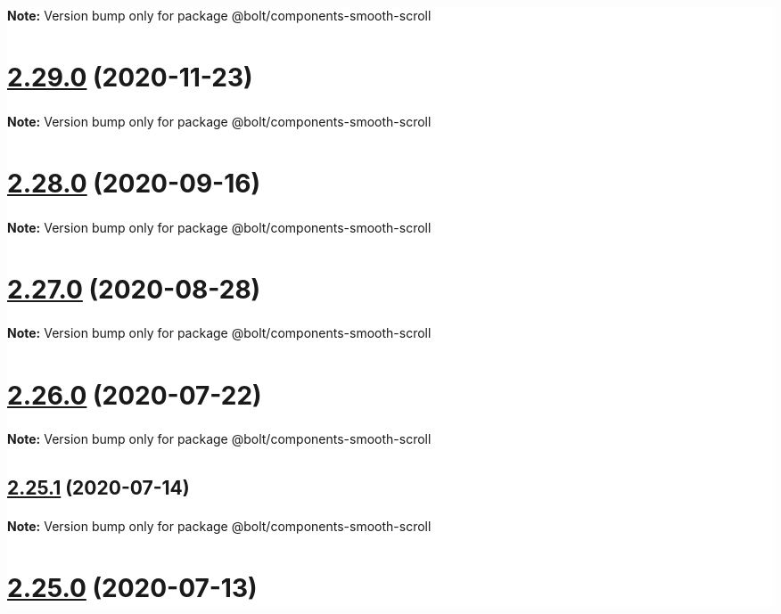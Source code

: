**Note:** Version bump only for package @bolt/components-smooth-scroll





# [2.29.0](https://github.com/bolt-design-system/bolt/tree/master/packages/components/bolt-smooth-scroll/compare/v2.28.0...v2.29.0) (2020-11-23)

**Note:** Version bump only for package @bolt/components-smooth-scroll





# [2.28.0](https://github.com/bolt-design-system/bolt/tree/master/packages/components/bolt-smooth-scroll/compare/v2.27.1...v2.28.0) (2020-09-16)

**Note:** Version bump only for package @bolt/components-smooth-scroll





# [2.27.0](https://github.com/bolt-design-system/bolt/tree/master/packages/components/bolt-smooth-scroll/compare/v2.27.0-alpha-calculator-2...v2.27.0) (2020-08-28)

**Note:** Version bump only for package @bolt/components-smooth-scroll





# [2.26.0](https://github.com/bolt-design-system/bolt/tree/master/packages/components/bolt-smooth-scroll/compare/v2.25.1...v2.26.0) (2020-07-22)

**Note:** Version bump only for package @bolt/components-smooth-scroll





## [2.25.1](https://github.com/bolt-design-system/bolt/tree/master/packages/components/bolt-smooth-scroll/compare/v2.25.0...v2.25.1) (2020-07-14)

**Note:** Version bump only for package @bolt/components-smooth-scroll





# [2.25.0](https://github.com/bolt-design-system/bolt/tree/master/packages/components/bolt-smooth-scroll/compare/v2.22.2...v2.25.0) (2020-07-13)
